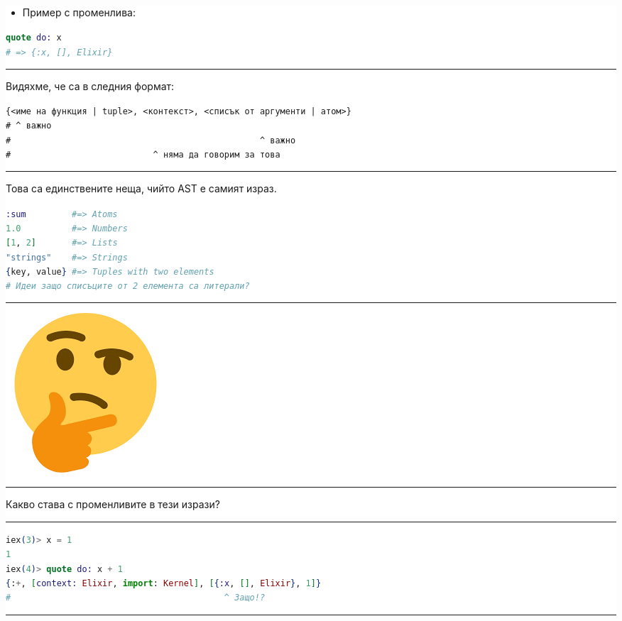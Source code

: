 
- Пример с променлива:
```elixir
quote do: x
# => {:x, [], Elixir}
```

---

Видяхме, че са в следния формат:
```
{<име на функция | tuple>, <контекст>, <списък от аргументи | атом>}
# ^ важно
#                                                 ^ важно
#                            ^ няма да говорим за това
```

---

Това са единствените неща, чийто AST е самият израз.

```elixir
:sum         #=> Atoms
1.0          #=> Numbers
[1, 2]       #=> Lists
"strings"    #=> Strings
{key, value} #=> Tuples with two elements
# Идеи защо списъците от 2 елемента са литерали?
```

---

![Image-Absolute](assets/thinking.png)

---

Какво става с променливите в тези изрази?

---

```elixir
iex(3)> x = 1
1
iex(4)> quote do: x + 1
{:+, [context: Elixir, import: Kernel], [{:x, [], Elixir}, 1]}
#                                          ^ Защо!?
```

---